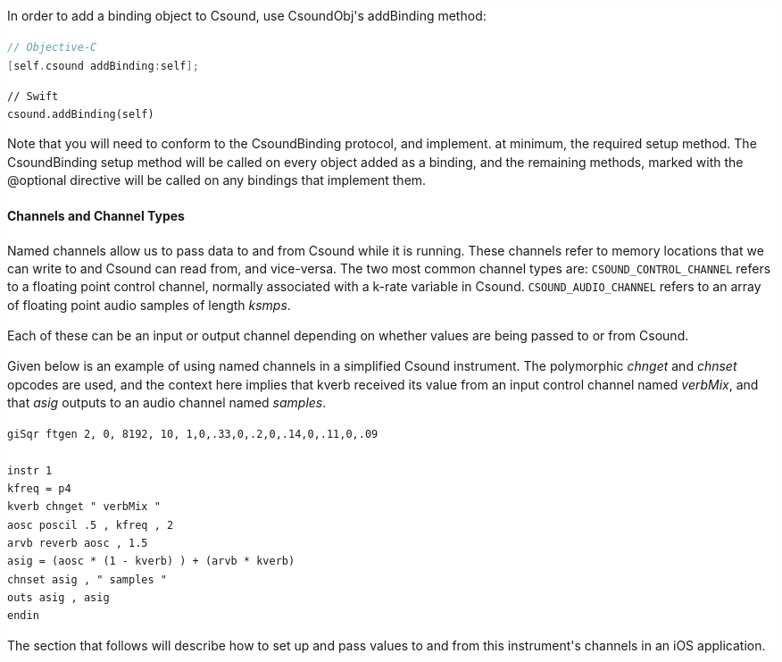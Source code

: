 In order to add a binding object to Csound, use CsoundObj's addBinding
method:

~~~c
// Objective-C
[self.csound addBinding:self];
~~~

~~~none
// Swift
csound.addBinding(self)
~~~

Note that you will need to conform to the CsoundBinding protocol, and
implement. at minimum, the required setup method. The CsoundBinding
setup method will be called on every object added as a binding, and the
remaining methods, marked with the \@optional directive will be called
on any bindings that implement them.


#### Channels and Channel Types

Named channels allow us to pass data to and from Csound while it is
running. These channels refer to memory locations that we can write to
and Csound can read from, and vice-versa. The two most common channel
types are: `CSOUND_CONTROL_CHANNEL` refers to a floating point control
channel, normally associated with a k-rate variable in
Csound. `CSOUND_AUDIO_CHANNEL` refers to an array of floating point
audio samples of length *ksmps*.

Each of these can be an input or output channel depending on whether
values are being passed to or from Csound.

Given below is an example of using named channels in a simplified Csound
instrument. The polymorphic *chnget* and *chnset* opcodes are used, and the
context here implies that kverb received its value from an input control
channel named *verbMix*, and that *asig* outputs to an audio channel
named *samples*.

~~~csound
giSqr ftgen 2, 0, 8192, 10, 1,0,.33,0,.2,0,.14,0,.11,0,.09

instr 1
kfreq = p4
kverb chnget " verbMix "
aosc poscil .5 , kfreq , 2
arvb reverb aosc , 1.5
asig = (aosc * (1 - kverb) ) + (arvb * kverb)
chnset asig , " samples "
outs asig , asig
endin
~~~

The section that follows will describe how to set up and pass values to
and from this instrument's channels in an iOS application.

